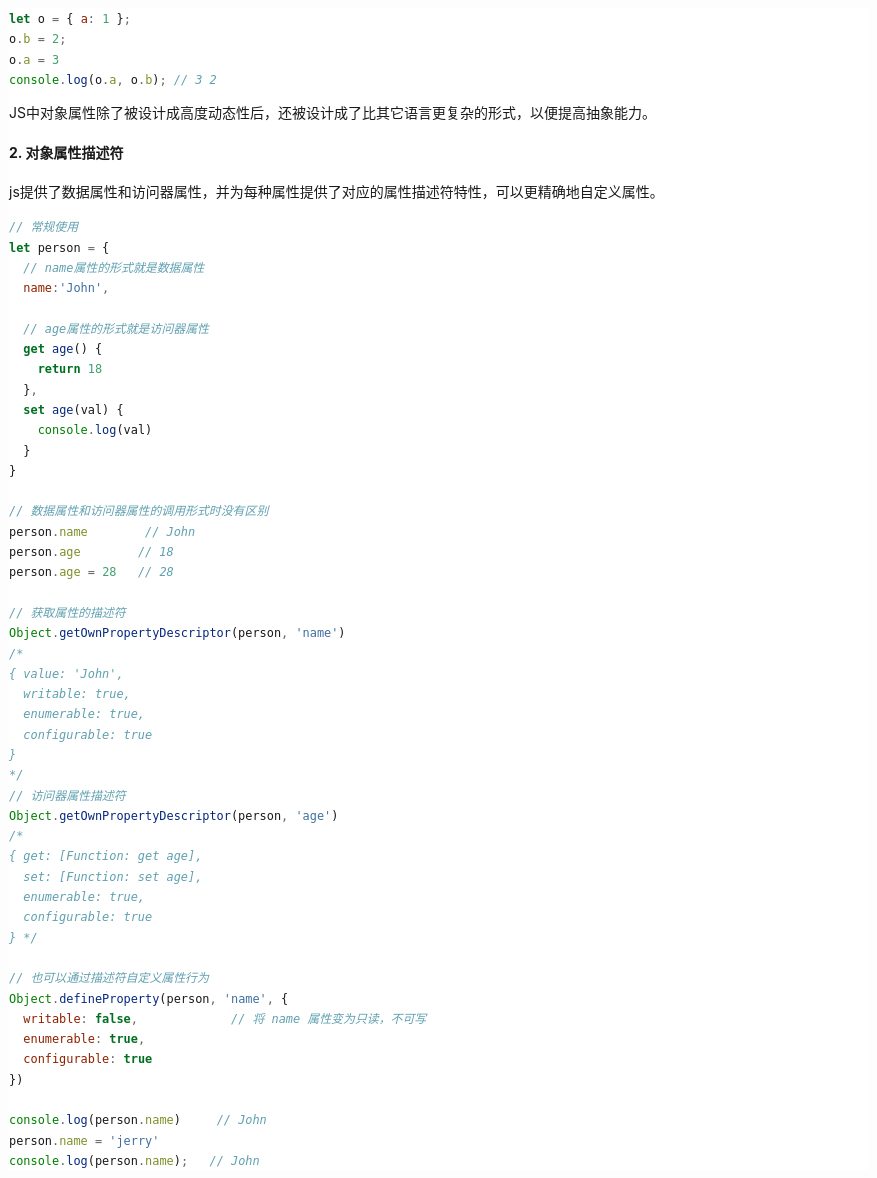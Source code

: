```js
let o = { a: 1 }; 
o.b = 2; 
o.a = 3
console.log(o.a, o.b); // 3 2
```

JS中对象属性除了被设计成高度动态性后，还被设计成了比其它语言更复杂的形式，以便提高抽象能力。

#### 2. 对象属性描述符

js提供了数据属性和访问器属性，并为每种属性提供了对应的属性描述符特性，可以更精确地自定义属性。
```js
// 常规使用
let person = {
  // name属性的形式就是数据属性
  name:'John',
  
  // age属性的形式就是访问器属性
  get age() {
    return 18
  },
  set age(val) {
    console.log(val)
  }
}

// 数据属性和访问器属性的调用形式时没有区别
person.name        // John
person.age        // 18
person.age = 28   // 28

// 获取属性的描述符
Object.getOwnPropertyDescriptor(person, 'name')   
/* 
{ value: 'John', 
  writable: true, 
  enumerable: true, 
  configurable: true 
}
*/
// 访问器属性描述符
Object.getOwnPropertyDescriptor(person, 'age')   
/* 
{ get: [Function: get age], 
  set: [Function: set age], 
  enumerable: true, 
  configurable: true 
} */

// 也可以通过描述符自定义属性行为
Object.defineProperty(person, 'name', {
  writable: false,             // 将 name 属性变为只读，不可写
  enumerable: true,
  configurable: true
})

console.log(person.name)     // John
person.name = 'jerry'
console.log(person.name);   // John
```
